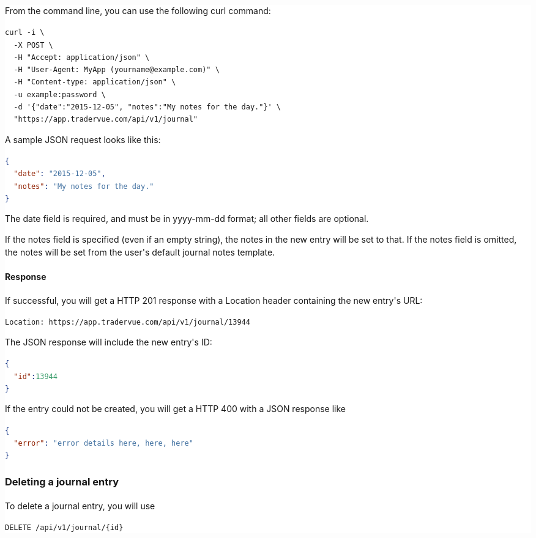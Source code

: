 From the command line, you can use the following curl command:

```
curl -i \
  -X POST \
  -H "Accept: application/json" \
  -H "User-Agent: MyApp (yourname@example.com)" \
  -H "Content-type: application/json" \
  -u example:password \
  -d '{"date":"2015-12-05", "notes":"My notes for the day."}' \
  "https://app.tradervue.com/api/v1/journal"
```

A sample JSON request looks like this:

```json
{
  "date": "2015-12-05",
  "notes": "My notes for the day."
}
```

The date field is required, and must be in yyyy-mm-dd format; all other fields are optional.

If the notes field is specified (even if an empty string), the notes in the new entry will be set to that.
If the notes field is omitted, the notes will be set from the user's default journal notes template.

#### Response

If successful, you will get a HTTP 201 response with a Location header containing the new entry's URL:

```
Location: https://app.tradervue.com/api/v1/journal/13944
```

The JSON response will include the new entry's ID:

```json
{
  "id":13944
}
```

If the entry could not be created, you will get a HTTP 400 with a JSON response like

```json
{
  "error": "error details here, here, here"
}
```

### Deleting a journal entry

To delete a journal entry, you will use

`DELETE /api/v1/journal/{id}`
